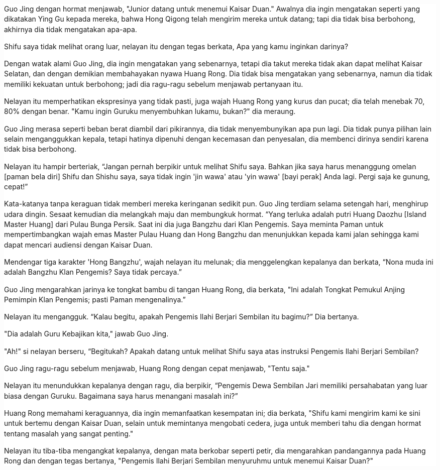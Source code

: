 Guo Jing dengan hormat menjawab, "Junior datang untuk menemui Kaisar Duan." Awalnya dia ingin mengatakan seperti yang dikatakan Ying Gu kepada mereka, bahwa Hong Qigong telah mengirim mereka untuk datang; tapi dia tidak bisa berbohong, akhirnya dia tidak mengatakan apa-apa.

Shifu saya tidak melihat orang luar, nelayan itu dengan tegas berkata, Apa yang kamu inginkan darinya?

Dengan watak alami Guo Jing, dia ingin mengatakan yang sebenarnya, tetapi dia takut mereka tidak akan dapat melihat Kaisar Selatan, dan dengan demikian membahayakan nyawa Huang Rong. Dia tidak bisa mengatakan yang sebenarnya, namun dia tidak memiliki kekuatan untuk berbohong; jadi dia ragu-ragu sebelum menjawab pertanyaan itu.

Nelayan itu memperhatikan ekspresinya yang tidak pasti, juga wajah Huang Rong yang kurus dan pucat; dia telah menebak 70, 80% dengan benar. "Kamu ingin Guruku menyembuhkan lukamu, bukan?" dia meraung.

Guo Jing merasa seperti beban berat diambil dari pikirannya, dia tidak menyembunyikan apa pun lagi. Dia tidak punya pilihan lain selain menganggukkan kepala, tetapi hatinya dipenuhi dengan kecemasan dan penyesalan, dia membenci dirinya sendiri karena tidak bisa berbohong.

Nelayan itu hampir berteriak, “Jangan pernah berpikir untuk melihat Shifu saya. Bahkan jika saya harus menanggung omelan [paman bela diri] Shifu dan Shishu saya, saya tidak ingin 'jin wawa' atau 'yin wawa' [bayi perak] Anda lagi. Pergi saja ke gunung, cepat!”

Kata-katanya tanpa keraguan tidak memberi mereka keringanan sedikit pun. Guo Jing terdiam selama setengah hari, menghirup udara dingin. Sesaat kemudian dia melangkah maju dan membungkuk hormat. “Yang terluka adalah putri Huang Daozhu [Island Master Huang] dari Pulau Bunga Persik. Saat ini dia juga Bangzhu dari Klan Pengemis. Saya meminta Paman untuk mempertimbangkan wajah emas Master Pulau Huang dan Hong Bangzhu dan menunjukkan kepada kami jalan sehingga kami dapat mencari audiensi dengan Kaisar Duan.

Mendengar tiga karakter 'Hong Bangzhu', wajah nelayan itu melunak; dia menggelengkan kepalanya dan berkata, “Nona muda ini adalah Bangzhu Klan Pengemis? Saya tidak percaya.”

Guo Jing mengarahkan jarinya ke tongkat bambu di tangan Huang Rong, dia berkata, "Ini adalah Tongkat Pemukul Anjing Pemimpin Klan Pengemis; pasti Paman mengenalinya.”

Nelayan itu mengangguk. “Kalau begitu, apakah Pengemis Ilahi Berjari Sembilan itu bagimu?” Dia bertanya.

"Dia adalah Guru Kebajikan kita," jawab Guo Jing.

"Ah!" si nelayan berseru, “Begitukah? Apakah datang untuk melihat Shifu saya atas instruksi Pengemis Ilahi Berjari Sembilan?

Guo Jing ragu-ragu sebelum menjawab, Huang Rong dengan cepat menjawab, "Tentu saja."

Nelayan itu menundukkan kepalanya dengan ragu, dia berpikir, “Pengemis Dewa Sembilan Jari memiliki persahabatan yang luar biasa dengan Guruku. Bagaimana saya harus menangani masalah ini?”

Huang Rong memahami keraguannya, dia ingin memanfaatkan kesempatan ini; dia berkata, "Shifu kami mengirim kami ke sini untuk bertemu dengan Kaisar Duan, selain untuk memintanya mengobati cedera, juga untuk memberi tahu dia dengan hormat tentang masalah yang sangat penting."

Nelayan itu tiba-tiba mengangkat kepalanya, dengan mata berkobar seperti petir, dia mengarahkan pandangannya pada Huang Rong dan dengan tegas bertanya, "Pengemis Ilahi Berjari Sembilan menyuruhmu untuk menemui Kaisar Duan?"
